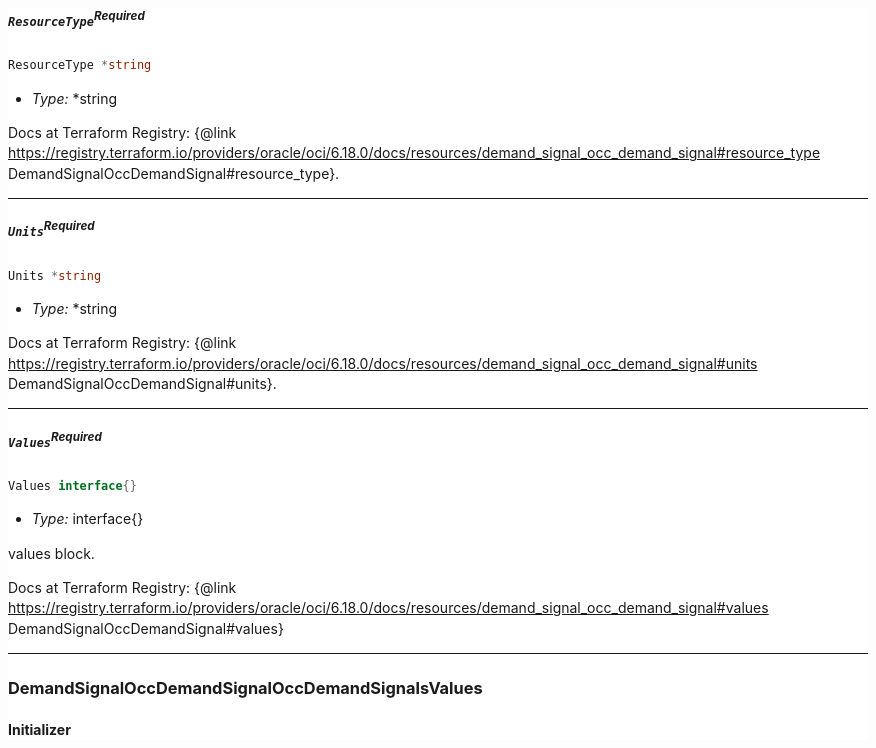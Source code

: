 
##### `ResourceType`<sup>Required</sup> <a name="ResourceType" id="rhizo-co-terraform-provider-oci.demandSignalOccDemandSignal.DemandSignalOccDemandSignalOccDemandSignals.property.resourceType"></a>

```go
ResourceType *string
```

- *Type:* *string

Docs at Terraform Registry: {@link https://registry.terraform.io/providers/oracle/oci/6.18.0/docs/resources/demand_signal_occ_demand_signal#resource_type DemandSignalOccDemandSignal#resource_type}.

---

##### `Units`<sup>Required</sup> <a name="Units" id="rhizo-co-terraform-provider-oci.demandSignalOccDemandSignal.DemandSignalOccDemandSignalOccDemandSignals.property.units"></a>

```go
Units *string
```

- *Type:* *string

Docs at Terraform Registry: {@link https://registry.terraform.io/providers/oracle/oci/6.18.0/docs/resources/demand_signal_occ_demand_signal#units DemandSignalOccDemandSignal#units}.

---

##### `Values`<sup>Required</sup> <a name="Values" id="rhizo-co-terraform-provider-oci.demandSignalOccDemandSignal.DemandSignalOccDemandSignalOccDemandSignals.property.values"></a>

```go
Values interface{}
```

- *Type:* interface{}

values block.

Docs at Terraform Registry: {@link https://registry.terraform.io/providers/oracle/oci/6.18.0/docs/resources/demand_signal_occ_demand_signal#values DemandSignalOccDemandSignal#values}

---

### DemandSignalOccDemandSignalOccDemandSignalsValues <a name="DemandSignalOccDemandSignalOccDemandSignalsValues" id="rhizo-co-terraform-provider-oci.demandSignalOccDemandSignal.DemandSignalOccDemandSignalOccDemandSignalsValues"></a>

#### Initializer <a name="Initializer" id="rhizo-co-terraform-provider-oci.demandSignalOccDemandSignal.DemandSignalOccDemandSignalOccDemandSignalsValues.Initializer"></a>
